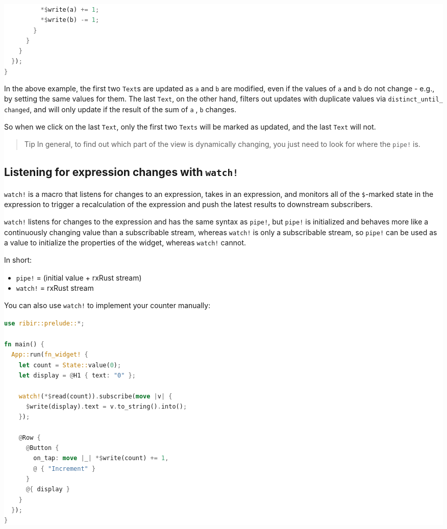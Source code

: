 ```rust no_run
          *$write(a) += 1;
          *$write(b) -= 1;
        }
      }
    }
  });
}
```

In the above example, the first two `Text`s are updated as `a` and `b` are modified, even if the values of `a` and `b` do not change - e.g., by setting the same values for them. The last `Text`, on the other hand, filters out updates with duplicate values via `distinct_until_changed`, and will only update if the result of the sum of `a` , `b` changes.

So when we click on the last `Text`, only the first two `Texts` will be marked as updated, and the last `Text` will not.


> Tip
> In general, to find out which part of the view is dynamically changing, you just need to look for where the `pipe!` is.


## Listening for expression changes with `watch!`

`watch!` is a macro that listens for changes to an expression, takes in an expression, and monitors all of the `$`-marked state in the expression to trigger a recalculation of the expression and push the latest results to downstream subscribers.


`watch!` listens for changes to the expression and has the same syntax as `pipe!`, but `pipe!` is initialized and behaves more like a continuously changing value than a subscribable stream, whereas `watch!` is only a subscribable stream, so `pipe!` can be used as a value to initialize the properties of the widget, whereas `watch!` cannot.

In short:

- `pipe!` = (initial value + rxRust stream)
- `watch!` = rxRust stream

You can also use `watch!` to implement your counter manually:

  
```rust no_run
use ribir::prelude::*;

fn main() {
  App::run(fn_widget! {
    let count = State::value(0);
    let display = @H1 { text: "0" };

    watch!(*$read(count)).subscribe(move |v| {
      $write(display).text = v.to_string().into();
    });

    @Row {
      @Button {
        on_tap: move |_| *$write(count) += 1,
        @ { "Increment" }
      }
      @{ display }
    }
  });
}
```
